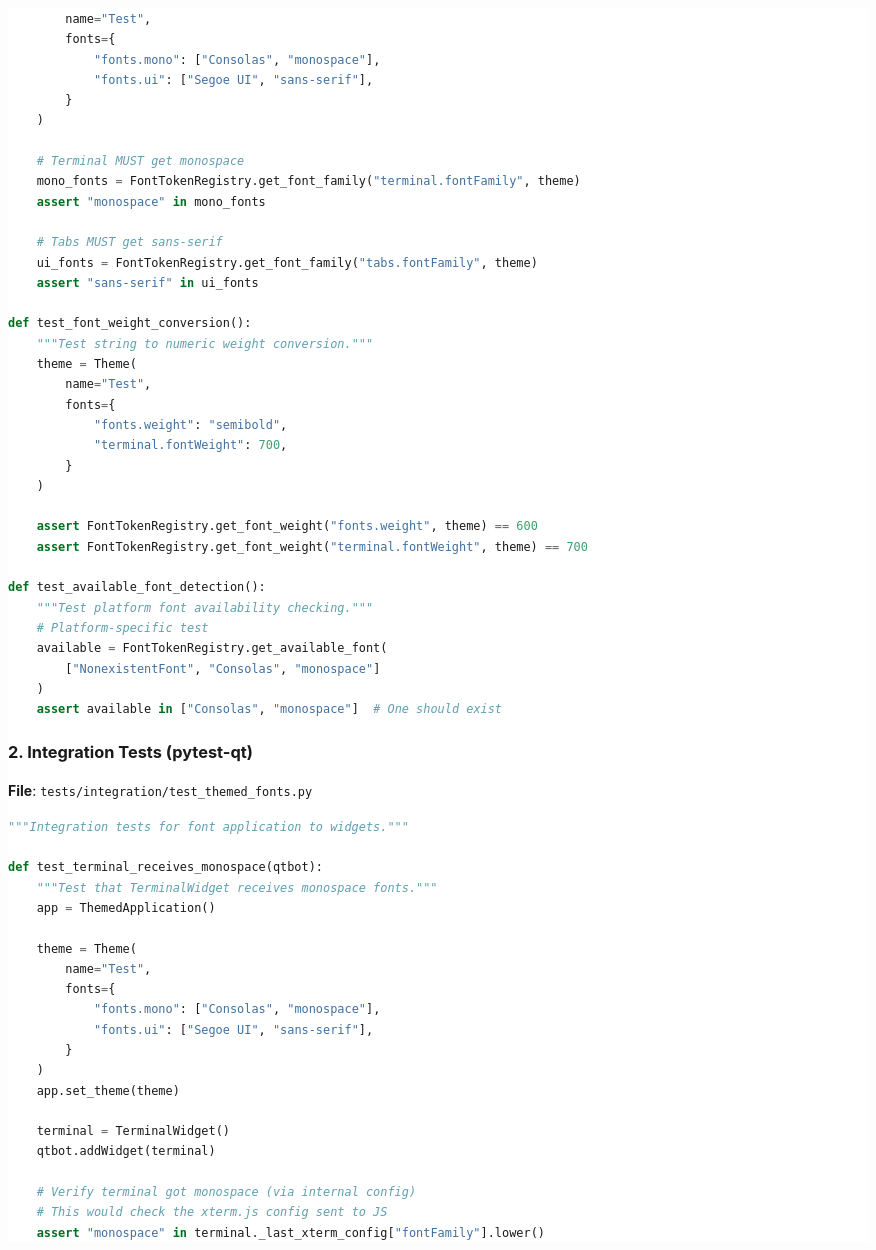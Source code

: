 ```python
        name="Test",
        fonts={
            "fonts.mono": ["Consolas", "monospace"],
            "fonts.ui": ["Segoe UI", "sans-serif"],
        }
    )

    # Terminal MUST get monospace
    mono_fonts = FontTokenRegistry.get_font_family("terminal.fontFamily", theme)
    assert "monospace" in mono_fonts

    # Tabs MUST get sans-serif
    ui_fonts = FontTokenRegistry.get_font_family("tabs.fontFamily", theme)
    assert "sans-serif" in ui_fonts

def test_font_weight_conversion():
    """Test string to numeric weight conversion."""
    theme = Theme(
        name="Test",
        fonts={
            "fonts.weight": "semibold",
            "terminal.fontWeight": 700,
        }
    )

    assert FontTokenRegistry.get_font_weight("fonts.weight", theme) == 600
    assert FontTokenRegistry.get_font_weight("terminal.fontWeight", theme) == 700

def test_available_font_detection():
    """Test platform font availability checking."""
    # Platform-specific test
    available = FontTokenRegistry.get_available_font(
        ["NonexistentFont", "Consolas", "monospace"]
    )
    assert available in ["Consolas", "monospace"]  # One should exist
```

### 2. Integration Tests (pytest-qt)

**File**: `tests/integration/test_themed_fonts.py`

```python
"""Integration tests for font application to widgets."""

def test_terminal_receives_monospace(qtbot):
    """Test that TerminalWidget receives monospace fonts."""
    app = ThemedApplication()

    theme = Theme(
        name="Test",
        fonts={
            "fonts.mono": ["Consolas", "monospace"],
            "fonts.ui": ["Segoe UI", "sans-serif"],
        }
    )
    app.set_theme(theme)

    terminal = TerminalWidget()
    qtbot.addWidget(terminal)

    # Verify terminal got monospace (via internal config)
    # This would check the xterm.js config sent to JS
    assert "monospace" in terminal._last_xterm_config["fontFamily"].lower()

```